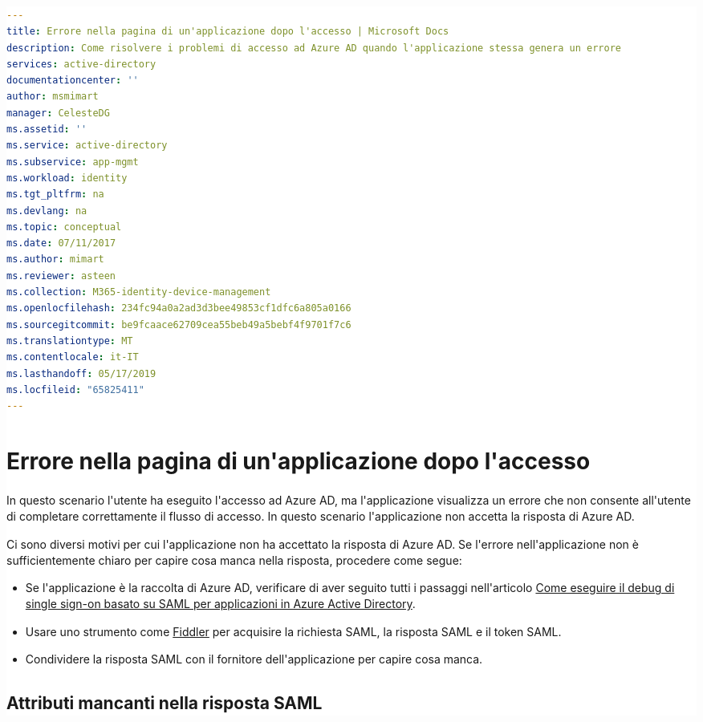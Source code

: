```yaml
---
title: Errore nella pagina di un'applicazione dopo l'accesso | Microsoft Docs
description: Come risolvere i problemi di accesso ad Azure AD quando l'applicazione stessa genera un errore
services: active-directory
documentationcenter: ''
author: msmimart
manager: CelesteDG
ms.assetid: ''
ms.service: active-directory
ms.subservice: app-mgmt
ms.workload: identity
ms.tgt_pltfrm: na
ms.devlang: na
ms.topic: conceptual
ms.date: 07/11/2017
ms.author: mimart
ms.reviewer: asteen
ms.collection: M365-identity-device-management
ms.openlocfilehash: 234fc94a0a2ad3d3bee49853cf1dfc6a805a0166
ms.sourcegitcommit: be9fcaace62709cea55beb49a5bebf4f9701f7c6
ms.translationtype: MT
ms.contentlocale: it-IT
ms.lasthandoff: 05/17/2019
ms.locfileid: "65825411"
---
```

# <a name="error-on-an-applications-page-after-signing-in"></a>Errore nella pagina di un'applicazione dopo l'accesso

In questo scenario l'utente ha eseguito l'accesso ad Azure AD, ma l'applicazione visualizza un errore che non consente all'utente di completare correttamente il flusso di accesso. In questo scenario l'applicazione non accetta la risposta di Azure AD.

Ci sono diversi motivi per cui l'applicazione non ha accettato la risposta di Azure AD. Se l'errore nell'applicazione non è sufficientemente chiaro per capire cosa manca nella risposta, procedere come segue:

-   Se l'applicazione è la raccolta di Azure AD, verificare di aver seguito tutti i passaggi nell'articolo [Come eseguire il debug di single sign-on basato su SAML per applicazioni in Azure Active Directory](https://azure.microsoft.com/documentation/articles/active-directory-saml-debugging).

-   Usare uno strumento come [Fiddler](https://www.telerik.com/fiddler) per acquisire la richiesta SAML, la risposta SAML e il token SAML.

-   Condividere la risposta SAML con il fornitore dell'applicazione per capire cosa manca.

## <a name="missing-attributes-in-the-saml-response"></a>Attributi mancanti nella risposta SAML
